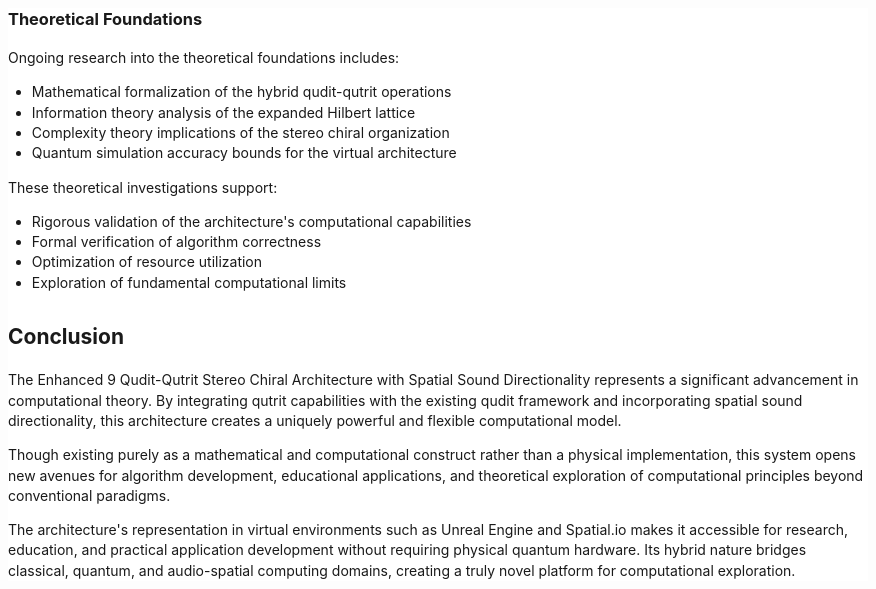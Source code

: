 ### Theoretical Foundations

Ongoing research into the theoretical foundations includes:

- Mathematical formalization of the hybrid qudit-qutrit operations
- Information theory analysis of the expanded Hilbert lattice
- Complexity theory implications of the stereo chiral organization
- Quantum simulation accuracy bounds for the virtual architecture

These theoretical investigations support:
- Rigorous validation of the architecture's computational capabilities
- Formal verification of algorithm correctness
- Optimization of resource utilization
- Exploration of fundamental computational limits

## Conclusion

The Enhanced 9 Qudit-Qutrit Stereo Chiral Architecture with Spatial Sound Directionality represents a significant advancement in computational theory. By integrating qutrit capabilities with the existing qudit framework and incorporating spatial sound directionality, this architecture creates a uniquely powerful and flexible computational model.

Though existing purely as a mathematical and computational construct rather than a physical implementation, this system opens new avenues for algorithm development, educational applications, and theoretical exploration of computational principles beyond conventional paradigms.

The architecture's representation in virtual environments such as Unreal Engine and Spatial.io makes it accessible for research, education, and practical application development without requiring physical quantum hardware. Its hybrid nature bridges classical, quantum, and audio-spatial computing domains, creating a truly novel platform for computational exploration.
